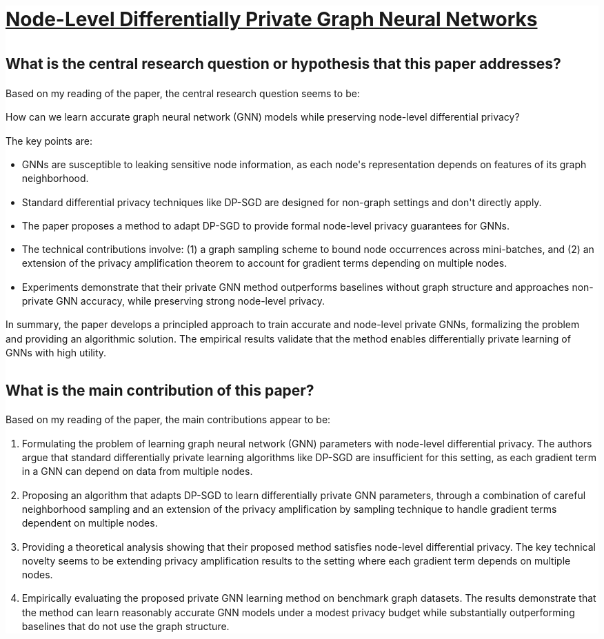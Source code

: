 # [Node-Level Differentially Private Graph Neural Networks](https://arxiv.org/abs/2111.15521)

## What is the central research question or hypothesis that this paper addresses?

 Based on my reading of the paper, the central research question seems to be: 

How can we learn accurate graph neural network (GNN) models while preserving node-level differential privacy?

The key points are:

- GNNs are susceptible to leaking sensitive node information, as each node's representation depends on features of its graph neighborhood. 

- Standard differential privacy techniques like DP-SGD are designed for non-graph settings and don't directly apply.

- The paper proposes a method to adapt DP-SGD to provide formal node-level privacy guarantees for GNNs.

- The technical contributions involve: (1) a graph sampling scheme to bound node occurrences across mini-batches, and (2) an extension of the privacy amplification theorem to account for gradient terms depending on multiple nodes.

- Experiments demonstrate that their private GNN method outperforms baselines without graph structure and approaches non-private GNN accuracy, while preserving strong node-level privacy.

In summary, the paper develops a principled approach to train accurate and node-level private GNNs, formalizing the problem and providing an algorithmic solution. The empirical results validate that the method enables differentially private learning of GNNs with high utility.


## What is the main contribution of this paper?

 Based on my reading of the paper, the main contributions appear to be:

1. Formulating the problem of learning graph neural network (GNN) parameters with node-level differential privacy. The authors argue that standard differentially private learning algorithms like DP-SGD are insufficient for this setting, as each gradient term in a GNN can depend on data from multiple nodes. 

2. Proposing an algorithm that adapts DP-SGD to learn differentially private GNN parameters, through a combination of careful neighborhood sampling and an extension of the privacy amplification by sampling technique to handle gradient terms dependent on multiple nodes.

3. Providing a theoretical analysis showing that their proposed method satisfies node-level differential privacy. The key technical novelty seems to be extending privacy amplification results to the setting where each gradient term depends on multiple nodes.

4. Empirically evaluating the proposed private GNN learning method on benchmark graph datasets. The results demonstrate that the method can learn reasonably accurate GNN models under a modest privacy budget while substantially outperforming baselines that do not use the graph structure.
